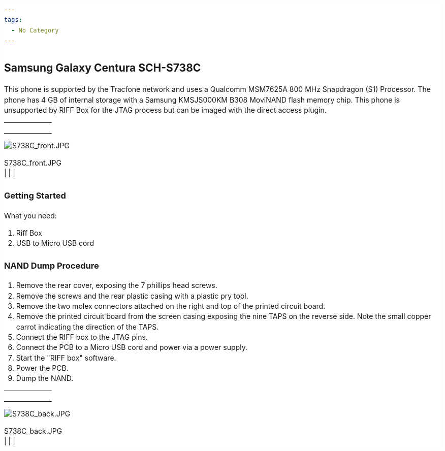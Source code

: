 ```yaml
---
tags:
  - No Category
---
```

## Samsung Galaxy Centura SCH-S738C

This phone is supported by the Tracfone network and uses a Qualcomm
MSM7625A 800 MHz Snapdragon (S1) Processor. The phone has 4 GB of
internal storage with a Samsung KMSJS000KM B308 MoviNAND flash memory
chip. This phone is unsupported by RIFF Box for the JTAG process but can
be imaged with the direct access plugin.

|                                                                |
|----------------------------------------------------------------|
| <figure>
 <img src="S738C_front.JPG" title="S738C_front.JPG" width="300"
 alt="S738C_front.JPG" />
 <figcaption aria-hidden="true">S738C_front.JPG</figcaption>
 </figure>                                                       |
|                                                                |

### Getting Started

What you need:

1.  Riff Box
2.  USB to Micro USB cord

### NAND Dump Procedure

1.  Remove the rear cover, exposing the 7 phillips head screws.
2.  Remove the screws and the rear plastic casing with a plastic pry
    tool.
3.  Remove the two molex connectors attached on the right and top of the
    printed circuit board.
4.  Remove the printed circuit board from the screen casing exposing the
    nine TAPS on the reverse side. Note the small copper carrot
    indicating the direction of the TAPS.
5.  Connect the RIFF box to the JTAG pins.
6.  Connect the PCB to a Micro USB cord and power via a power supply.
7.  Start the "RIFF box" software.
8.  Power the PCB.
9.  Dump the NAND.

|                                                              |
|--------------------------------------------------------------|
| <figure>
 <img src="S738C_back.JPG" title="S738C_back.JPG" width="300"
 alt="S738C_back.JPG" />
 <figcaption aria-hidden="true">S738C_back.JPG</figcaption>
 </figure>                                                     |
|                                                              |
